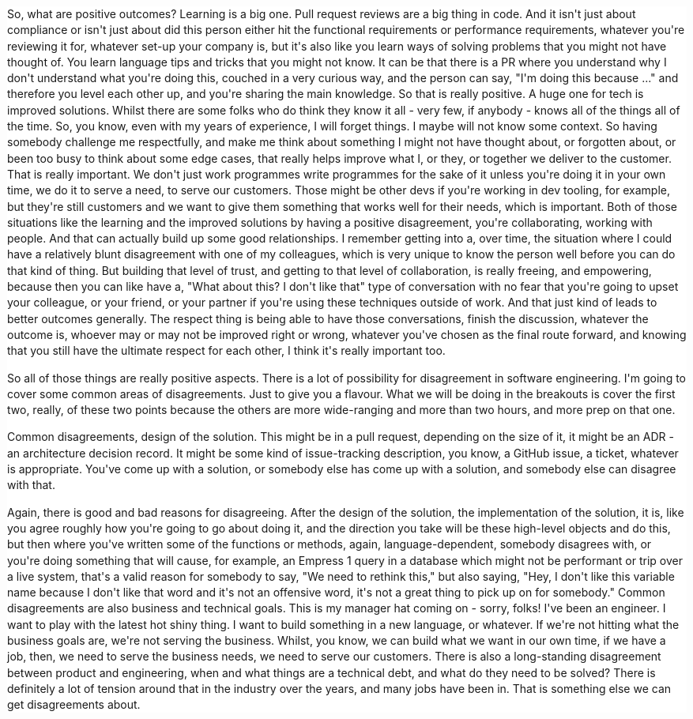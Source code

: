 So, what are positive outcomes? Learning is a big one. Pull request reviews are a big thing in code. And it isn't just about compliance or isn't just about did this person either hit the functional requirements or performance requirements, whatever you're reviewing it for, whatever set-up your company is, but it's also like you learn ways of solving problems that you might not have thought of. You learn language tips and tricks that you might not know. It can be that there is a PR where you understand why I don't understand what you're doing this, couched in a very curious way, and the person can say, "I'm doing this because ..." and therefore you level each other up, and you're sharing the main knowledge. So that is really positive.
A huge one for tech is improved solutions. Whilst there are some folks who do think they know it all - very few, if anybody - knows all of the things all of the time. So, you know, even with my years of experience, I will forget things. I maybe will not know some context. So having somebody challenge me respectfully, and make me think about something I might not have thought about, or forgotten about, or been too busy to think about some edge cases, that really helps improve what I, or they, or together we deliver to the customer. That is really important. We don't just work programmes write programmes for the sake of it unless you're doing it in your own time, we do it to serve a need, to serve our customers. Those might be other devs if you're working in dev tooling, for example, but they're still customers and we want to give them something that works well for their needs, which is important.
Both of those situations like the learning and the improved solutions by having a positive disagreement, you're collaborating, working with people. And that can actually build up some good relationships. I remember getting into a, over time, the situation where I could have a relatively blunt disagreement with one of my colleagues, which is very unique to know the person well before you can do that kind of thing. But building that level of trust, and getting to that level of collaboration, is really freeing, and empowering, because then you can like have a, "What about this? I don't like that" type of conversation with no fear that you're going to upset your colleague, or your friend, or your partner if you're using these techniques outside of work. And that just kind of leads to better outcomes generally. The respect thing is being able to have those conversations, finish the discussion, whatever the outcome is, whoever may or may not be improved right or wrong, whatever you've chosen as the final route forward, and knowing that you still have the ultimate respect for each other, I think it's really important too.

So all of those things are really positive aspects. There is a lot of possibility for disagreement in software engineering. I'm going to cover some common areas of disagreements. Just to give you a flavour. What we will be doing in the breakouts is cover the first two, really, of these two points because the others are more wide-ranging and more than two hours, and more prep on that one.

Common disagreements, design of the solution. This might be in a pull request, depending on the size of it, it might be an ADR - an architecture decision record. It might be some kind of issue-tracking description, you know, a GitHub issue, a ticket, whatever is appropriate. You've come up with a solution, or somebody else has come up with a solution, and somebody else can disagree with that.

Again, there is good and bad reasons for disagreeing. After the design of the solution, the implementation of the solution, it is, like you agree roughly how you're going to go about doing it, and the direction you take will be these high-level objects and do this, but then where you've written some of the functions or methods, again, language-dependent, somebody disagrees with, or you're doing something that will cause, for example, an Empress 1 query in a database which might not be performant or trip over a live system, that's a valid reason for somebody to say, "We need to rethink this," but also saying, "Hey, I don't like this variable name because I don't like that word and it's not an offensive word, it's not a great thing to pick up on for somebody." Common disagreements are also business and technical goals. This is my manager hat coming on - sorry, folks! I've been an engineer. I want to play with the latest hot shiny thing. I want to build something in a new language, or whatever. If we're not hitting what the business goals are, we're not serving the business. Whilst, you know, we can build what we want in our own time, if we have a job, then, we need to serve the business needs, we need to serve our customers. There is also a long-standing disagreement between product and engineering, when and what things are a technical debt, and what do they need to be solved? There is definitely a lot of tension around that in the industry over the years, and many jobs have been in. That is something else we can get disagreements about.
